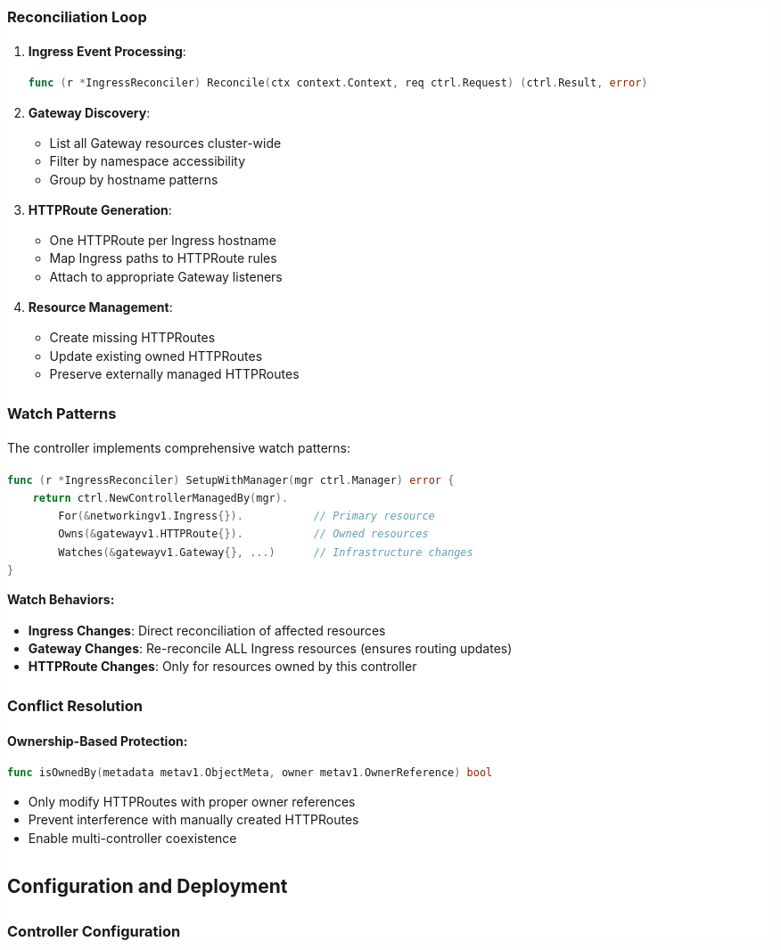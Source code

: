 ### Reconciliation Loop

1. **Ingress Event Processing**:
   ```go
   func (r *IngressReconciler) Reconcile(ctx context.Context, req ctrl.Request) (ctrl.Result, error)
   ```

2. **Gateway Discovery**:
   - List all Gateway resources cluster-wide
   - Filter by namespace accessibility
   - Group by hostname patterns

3. **HTTPRoute Generation**:
   - One HTTPRoute per Ingress hostname
   - Map Ingress paths to HTTPRoute rules
   - Attach to appropriate Gateway listeners

4. **Resource Management**:
   - Create missing HTTPRoutes
   - Update existing owned HTTPRoutes
   - Preserve externally managed HTTPRoutes

### Watch Patterns

The controller implements comprehensive watch patterns:

```go
func (r *IngressReconciler) SetupWithManager(mgr ctrl.Manager) error {
    return ctrl.NewControllerManagedBy(mgr).
        For(&networkingv1.Ingress{}).           // Primary resource
        Owns(&gatewayv1.HTTPRoute{}).           // Owned resources
        Watches(&gatewayv1.Gateway{}, ...)      // Infrastructure changes
}
```

**Watch Behaviors:**
- **Ingress Changes**: Direct reconciliation of affected resources
- **Gateway Changes**: Re-reconcile ALL Ingress resources (ensures routing updates)
- **HTTPRoute Changes**: Only for resources owned by this controller

### Conflict Resolution

**Ownership-Based Protection:**
```go
func isOwnedBy(metadata metav1.ObjectMeta, owner metav1.OwnerReference) bool
```

- Only modify HTTPRoutes with proper owner references
- Prevent interference with manually created HTTPRoutes
- Enable multi-controller coexistence

## Configuration and Deployment

### Controller Configuration
